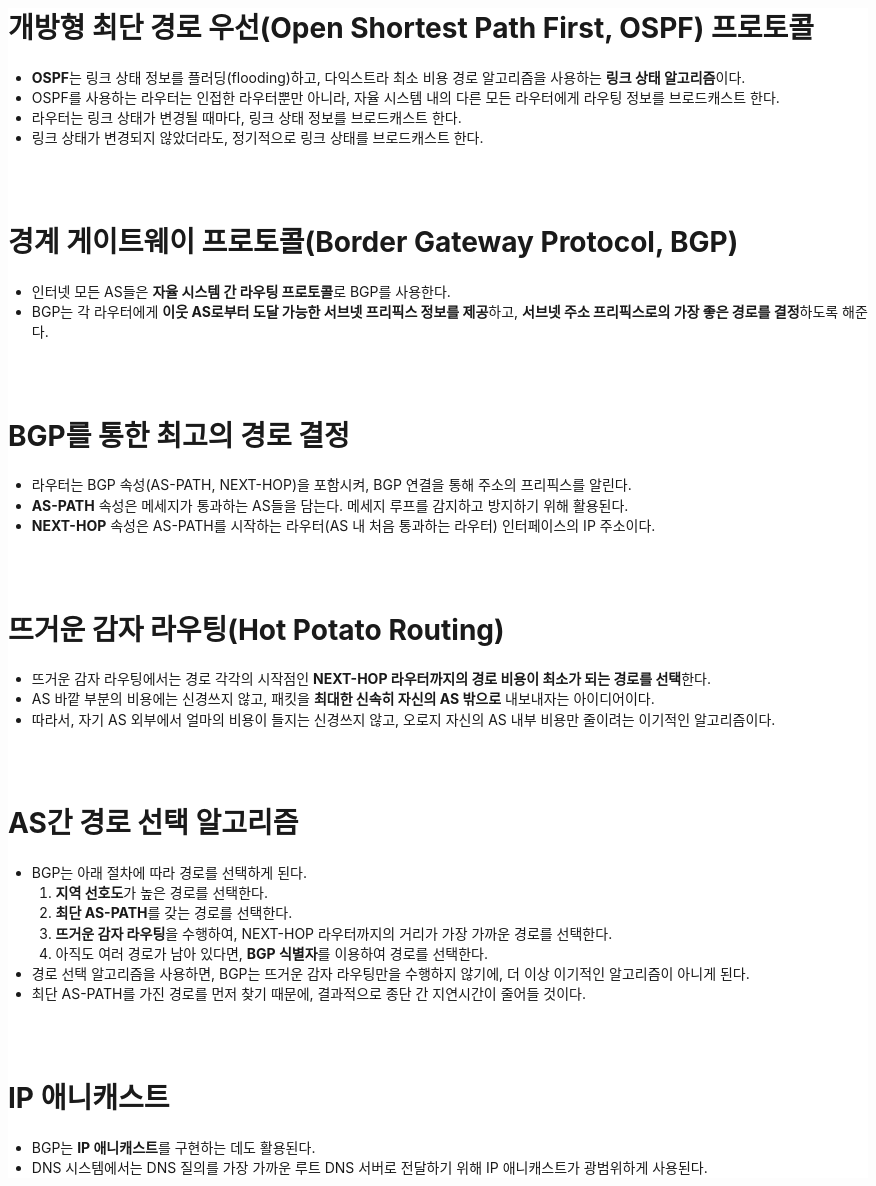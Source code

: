 # 개방형 최단 경로 우선(Open Shortest Path First, OSPF) 프로토콜

- **OSPF**는 링크 상태 정보를 플러딩(flooding)하고, 다익스트라 최소 비용 경로 알고리즘을 사용하는 **링크 상태 알고리즘**이다.
- OSPF를 사용하는 라우터는 인접한 라우터뿐만 아니라, 자율 시스템 내의 다른 모든 라우터에게 라우팅 정보를 브로드캐스트 한다.
- 라우터는 링크 상태가 변경될 때마다, 링크 상태 정보를 브로드캐스트 한다.
- 링크 상태가 변경되지 않았더라도, 정기적으로 링크 상태를 브로드캐스트 한다.

<br>

# 경계 게이트웨이 프로토콜(Border Gateway Protocol, BGP)

- 인터넷 모든 AS들은 **자율 시스템 간 라우팅 프로토콜**로 BGP를 사용한다.
- BGP는 각 라우터에게 **이웃 AS로부터 도달 가능한 서브넷 프리픽스 정보를 제공**하고, **서브넷 주소 프리픽스로의 가장 좋은 경로를 결정**하도록 해준다.

<br>

# BGP를 통한 최고의 경로 결정

- 라우터는 BGP 속성(AS-PATH, NEXT-HOP)을 포함시켜, BGP 연결을 통해 주소의 프리픽스를 알린다.
- **AS-PATH** 속성은 메세지가 통과하는 AS들을 담는다. 메세지 루프를 감지하고 방지하기 위해 활용된다.
- **NEXT-HOP** 속성은 AS-PATH를 시작하는 라우터(AS 내 처음 통과하는 라우터) 인터페이스의 IP 주소이다.

<br>

# 뜨거운 감자 라우팅(Hot Potato Routing)

- 뜨거운 감자 라우팅에서는 경로 각각의 시작점인 **NEXT-HOP 라우터까지의 경로 비용이 최소가 되는 경로를 선택**한다.
- AS 바깥 부분의 비용에는 신경쓰지 않고, 패킷을 **최대한 신속히 자신의 AS 밖으로** 내보내자는 아이디어이다.
- 따라서, 자기 AS 외부에서 얼마의 비용이 들지는 신경쓰지 않고, 오로지 자신의 AS 내부 비용만 줄이려는 이기적인 알고리즘이다.

<br>

# AS간 경로 선택 알고리즘

- BGP는 아래 절차에 따라 경로를 선택하게 된다.
    1. **지역 선호도**가 높은 경로를 선택한다.
    2. **최단 AS-PATH**를 갖는 경로를 선택한다.
    3. **뜨거운 감자 라우팅**을 수행하여, NEXT-HOP 라우터까지의 거리가 가장 가까운 경로를 선택한다.
    4. 아직도 여러 경로가 남아 있다면, **BGP 식별자**를 이용하여 경로를 선택한다.
- 경로 선택 알고리즘을 사용하면, BGP는 뜨거운 감자 라우팅만을 수행하지 않기에, 더 이상 이기적인 알고리즘이 아니게 된다.
- 최단 AS-PATH를 가진 경로를 먼저 찾기 때문에, 결과적으로 종단 간 지연시간이 줄어들 것이다.

<br>

# IP 애니캐스트

- BGP는 **IP 애니캐스트**를 구현하는 데도 활용된다.
- DNS 시스템에서는 DNS 질의를 가장 가까운 루트 DNS 서버로 전달하기 위해 IP 애니캐스트가 광범위하게 사용된다.
